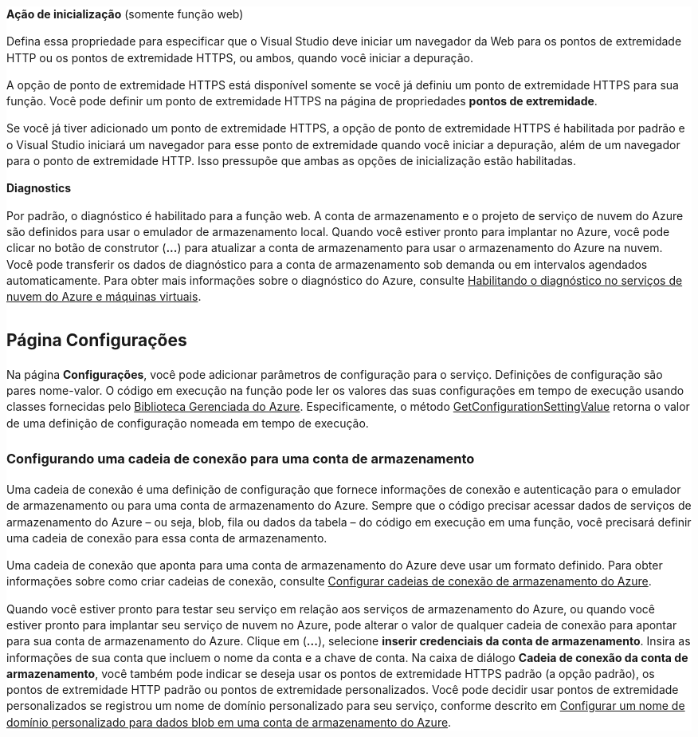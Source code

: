 **Ação de inicialização** (somente função web)

Defina essa propriedade para especificar que o Visual Studio deve iniciar um navegador da Web para os pontos de extremidade HTTP ou os pontos de extremidade HTTPS, ou ambos, quando você iniciar a depuração.

A opção de ponto de extremidade HTTPS está disponível somente se você já definiu um ponto de extremidade HTTPS para sua função. Você pode definir um ponto de extremidade HTTPS na página de propriedades **pontos de extremidade**.

Se você já tiver adicionado um ponto de extremidade HTTPS, a opção de ponto de extremidade HTTPS é habilitada por padrão e o Visual Studio iniciará um navegador para esse ponto de extremidade quando você iniciar a depuração, além de um navegador para o ponto de extremidade HTTP. Isso pressupõe que ambas as opções de inicialização estão habilitadas.

**Diagnostics**

Por padrão, o diagnóstico é habilitado para a função web. A conta de armazenamento e o projeto de serviço de nuvem do Azure são definidos para usar o emulador de armazenamento local. Quando você estiver pronto para implantar no Azure, você pode clicar no botão de construtor (**...**) para atualizar a conta de armazenamento para usar o armazenamento do Azure na nuvem. Você pode transferir os dados de diagnóstico para a conta de armazenamento sob demanda ou em intervalos agendados automaticamente. Para obter mais informações sobre o diagnóstico do Azure, consulte [Habilitando o diagnóstico no serviços de nuvem do Azure e máquinas virtuais](./cloud-services/cloud-services-dotnet-diagnostics.md).

## Página Configurações

Na página **Configurações**, você pode adicionar parâmetros de configuração para o serviço. Definições de configuração são pares nome-valor. O código em execução na função pode ler os valores das suas configurações em tempo de execução usando classes fornecidas pelo [Biblioteca Gerenciada do Azure](http://go.microsoft.com/fwlink?LinkID=171026). Especificamente, o método [GetConfigurationSettingValue](https://msdn.microsoft.com/library/azure/microsoft.windowsazure.serviceruntime.roleenvironment.getconfigurationsettingvalue.aspx) retorna o valor de uma definição de configuração nomeada em tempo de execução.

### Configurando uma cadeia de conexão para uma conta de armazenamento

Uma cadeia de conexão é uma definição de configuração que fornece informações de conexão e autenticação para o emulador de armazenamento ou para uma conta de armazenamento do Azure. Sempre que o código precisar acessar dados de serviços de armazenamento do Azure – ou seja, blob, fila ou dados da tabela – do código em execução em uma função, você precisará definir uma cadeia de conexão para essa conta de armazenamento.

Uma cadeia de conexão que aponta para uma conta de armazenamento do Azure deve usar um formato definido. Para obter informações sobre como criar cadeias de conexão, consulte [Configurar cadeias de conexão de armazenamento do Azure](./storage/storage-configure-connection-string.md).

Quando você estiver pronto para testar seu serviço em relação aos serviços de armazenamento do Azure, ou quando você estiver pronto para implantar seu serviço de nuvem no Azure, pode alterar o valor de qualquer cadeia de conexão para apontar para sua conta de armazenamento do Azure. Clique em (**...**), selecione **inserir credenciais da conta de armazenamento**. Insira as informações de sua conta que incluem o nome da conta e a chave de conta. Na caixa de diálogo **Cadeia de conexão da conta de armazenamento**, você também pode indicar se deseja usar os pontos de extremidade HTTPS padrão (a opção padrão), os pontos de extremidade HTTP padrão ou pontos de extremidade personalizados. Você pode decidir usar pontos de extremidade personalizados se registrou um nome de domínio personalizado para seu serviço, conforme descrito em [Configurar um nome de domínio personalizado para dados blob em uma conta de armazenamento do Azure](./storage/storage-custom-domain-name.md).
